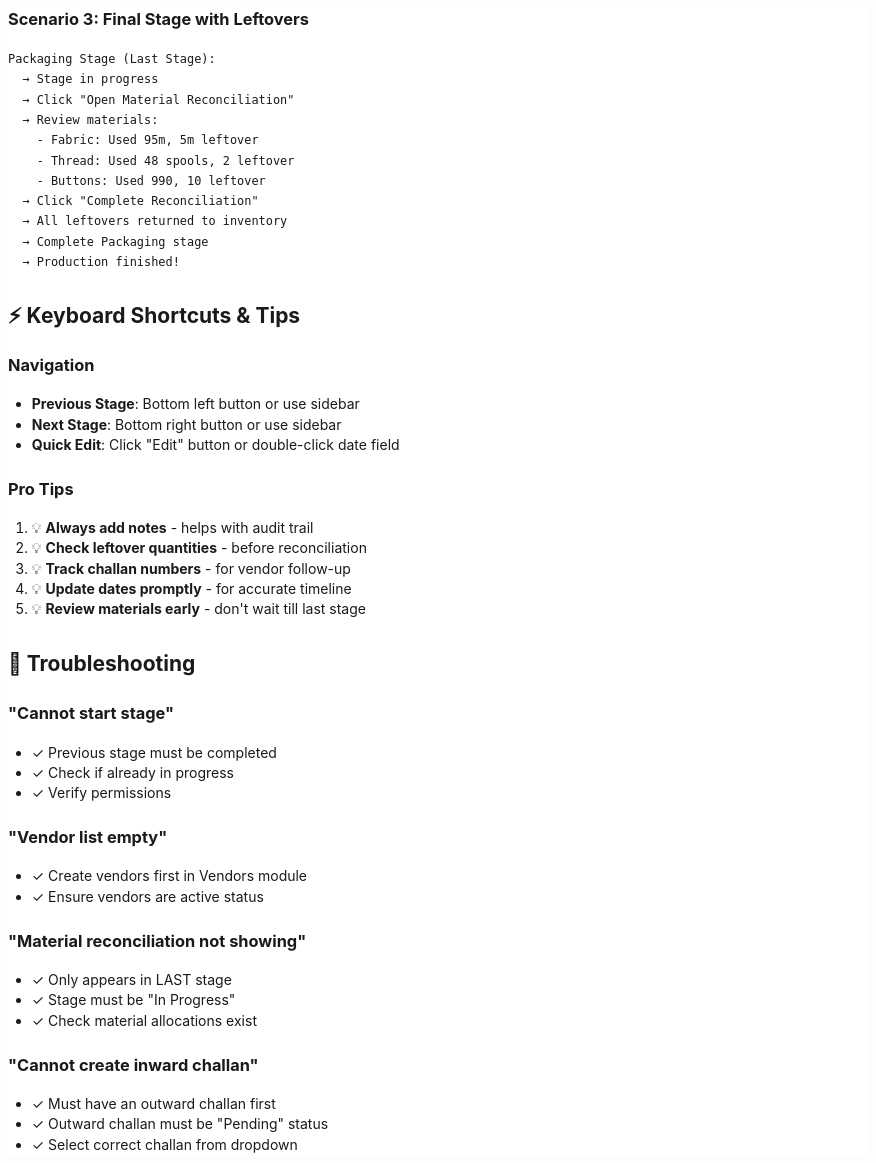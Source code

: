 ### Scenario 3: Final Stage with Leftovers
```
Packaging Stage (Last Stage):
  → Stage in progress
  → Click "Open Material Reconciliation"
  → Review materials:
    - Fabric: Used 95m, 5m leftover
    - Thread: Used 48 spools, 2 leftover
    - Buttons: Used 990, 10 leftover
  → Click "Complete Reconciliation"
  → All leftovers returned to inventory
  → Complete Packaging stage
  → Production finished!
```

## ⚡ Keyboard Shortcuts & Tips

### Navigation
- **Previous Stage**: Bottom left button or use sidebar
- **Next Stage**: Bottom right button or use sidebar
- **Quick Edit**: Click "Edit" button or double-click date field

### Pro Tips
1. 💡 **Always add notes** - helps with audit trail
2. 💡 **Check leftover quantities** - before reconciliation
3. 💡 **Track challan numbers** - for vendor follow-up
4. 💡 **Update dates promptly** - for accurate timeline
5. 💡 **Review materials early** - don't wait till last stage

## 🚨 Troubleshooting

### "Cannot start stage"
- ✓ Previous stage must be completed
- ✓ Check if already in progress
- ✓ Verify permissions

### "Vendor list empty"
- ✓ Create vendors first in Vendors module
- ✓ Ensure vendors are active status

### "Material reconciliation not showing"
- ✓ Only appears in LAST stage
- ✓ Stage must be "In Progress"
- ✓ Check material allocations exist

### "Cannot create inward challan"
- ✓ Must have an outward challan first
- ✓ Outward challan must be "Pending" status
- ✓ Select correct challan from dropdown
